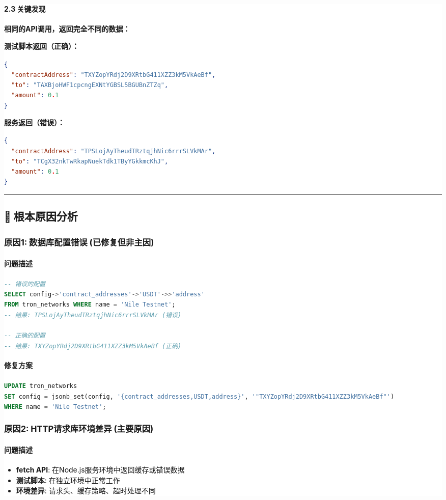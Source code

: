 #### 2.3 关键发现
**相同的API调用，返回完全不同的数据：**

**测试脚本返回（正确）：**
```json
{
  "contractAddress": "TXYZopYRdj2D9XRtbG411XZZ3kM5VkAeBf",
  "to": "TAXBjoHWF1cpcngEXNtYGBSL5BGUBnZTZq",
  "amount": 0.1
}
```

**服务返回（错误）：**
```json
{
  "contractAddress": "TPSLojAyTheudTRztqjhNic6rrrSLVkMAr", 
  "to": "TCgX32nkTwRkapNuekTdk1TByYGkkmcKhJ",
  "amount": 0.1
}
```

---

## 🎯 根本原因分析

### 原因1: 数据库配置错误 (已修复但非主因)

#### 问题描述
```sql
-- 错误的配置
SELECT config->'contract_addresses'->'USDT'->>'address' 
FROM tron_networks WHERE name = 'Nile Testnet';
-- 结果: TPSLojAyTheudTRztqjhNic6rrrSLVkMAr (错误)

-- 正确的配置  
-- 结果: TXYZopYRdj2D9XRtbG411XZZ3kM5VkAeBf (正确)
```

#### 修复方案
```sql
UPDATE tron_networks 
SET config = jsonb_set(config, '{contract_addresses,USDT,address}', '"TXYZopYRdj2D9XRtbG411XZZ3kM5VkAeBf"') 
WHERE name = 'Nile Testnet';
```

### 原因2: HTTP请求库环境差异 (主要原因)

#### 问题描述
- **fetch API**: 在Node.js服务环境中返回缓存或错误数据
- **测试脚本**: 在独立环境中正常工作
- **环境差异**: 请求头、缓存策略、超时处理不同
